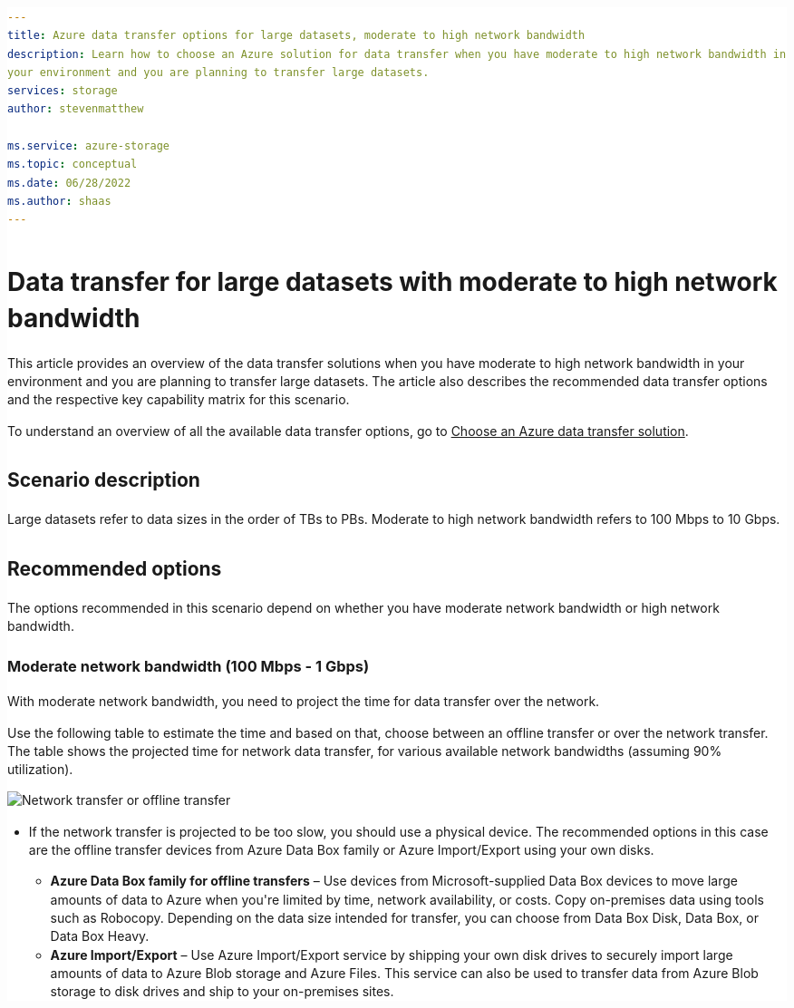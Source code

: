 ```yaml
---
title: Azure data transfer options for large datasets, moderate to high network bandwidth
description: Learn how to choose an Azure solution for data transfer when you have moderate to high network bandwidth in your environment and you are planning to transfer large datasets.
services: storage
author: stevenmatthew

ms.service: azure-storage
ms.topic: conceptual
ms.date: 06/28/2022
ms.author: shaas
---
```


# Data transfer for large datasets with moderate to high network bandwidth

This article provides an overview of the data transfer solutions when you have moderate to high network bandwidth in your environment and you are planning to transfer large datasets. The article also describes the recommended data transfer options and the respective key capability matrix for this scenario.

To understand an overview of all the available data transfer options, go to [Choose an Azure data transfer solution](storage-choose-data-transfer-solution.md).

## Scenario description

Large datasets refer to data sizes in the order of TBs to PBs. Moderate to high network bandwidth refers to 100 Mbps to 10 Gbps.

## Recommended options

The options recommended in this scenario depend on whether you have moderate network bandwidth or high network bandwidth.

### Moderate network bandwidth (100 Mbps - 1 Gbps)

With moderate network bandwidth, you need to project the time for data transfer over the network.

Use the following table to estimate the time and based on that, choose between an offline transfer or over the network transfer. The table shows the projected time for network data transfer, for various available network bandwidths (assuming 90% utilization).

![Network transfer or offline transfer](media/storage-solution-large-dataset-low-network/storage-network-or-offline-transfer.png)

- If the network transfer is projected to be too slow, you should use a physical device. The recommended options in this case are the offline transfer devices from Azure Data Box family or Azure Import/Export using your own disks.

  - **Azure Data Box family for offline transfers** – Use devices from Microsoft-supplied Data Box devices to move large amounts of data to Azure when you're limited by time, network availability, or costs. Copy on-premises data using tools such as Robocopy. Depending on the data size intended for transfer, you can choose from Data Box Disk, Data Box, or Data Box Heavy.
  - **Azure Import/Export** – Use Azure Import/Export service by shipping your own disk drives to securely import large amounts of data to Azure Blob storage and Azure Files. This service can also be used to transfer data from Azure Blob storage to disk drives and ship to your on-premises sites.
